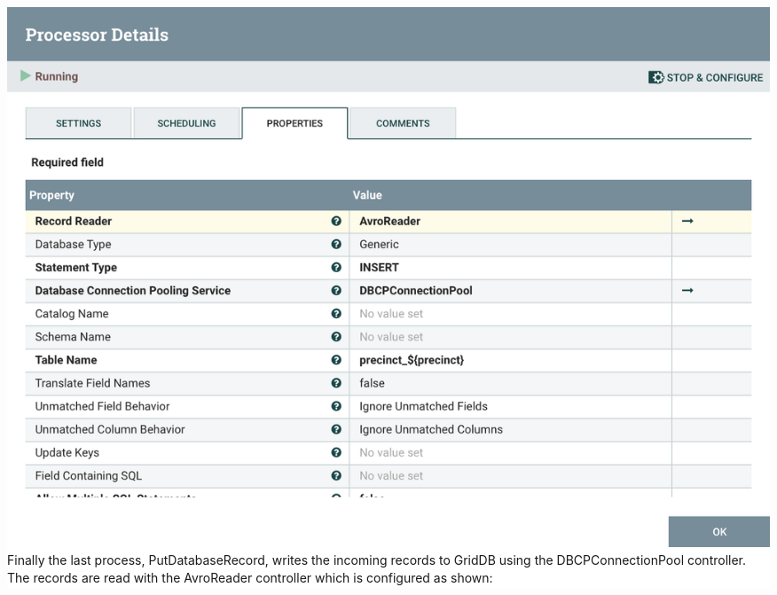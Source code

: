 ![6_PutDatabaseRecord.png](./img/6_PutDatabaseRecord.png)
Finally the last process, PutDatabaseRecord, writes the incoming records to GridDB using the DBCPConnectionPool controller. The records are read with the AvroReader controller which is configured as shown:
